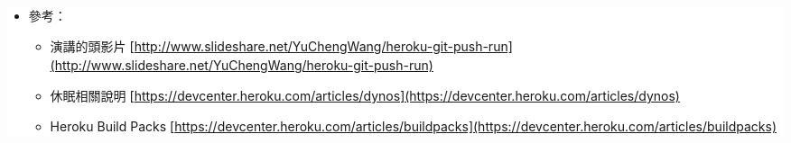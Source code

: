 
  * 參考：



    * 演講的頭影片 [http://www.slideshare.net/YuChengWang/heroku-git-push-run](http://www.slideshare.net/YuChengWang/heroku-git-push-run)


    * 休眠相關說明 [https://devcenter.heroku.com/articles/dynos](https://devcenter.heroku.com/articles/dynos)


    * Heroku Build Packs [https://devcenter.heroku.com/articles/buildpacks](https://devcenter.heroku.com/articles/buildpacks)




